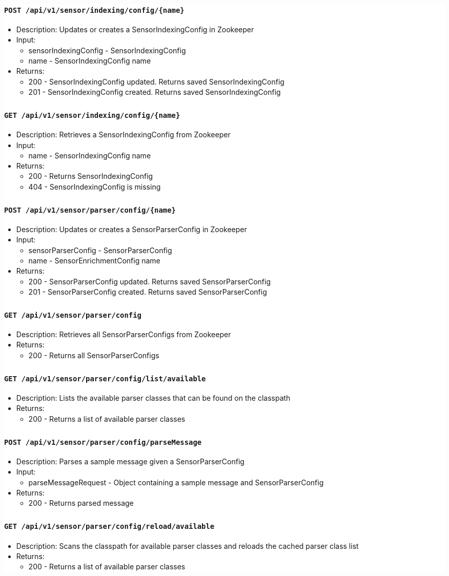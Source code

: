 ### `POST /api/v1/sensor/indexing/config/{name}`
  * Description: Updates or creates a SensorIndexingConfig in Zookeeper
  * Input:
    * sensorIndexingConfig - SensorIndexingConfig
    * name - SensorIndexingConfig name
  * Returns:
    * 200 - SensorIndexingConfig updated. Returns saved SensorIndexingConfig
    * 201 - SensorIndexingConfig created. Returns saved SensorIndexingConfig

### `GET /api/v1/sensor/indexing/config/{name}`
  * Description: Retrieves a SensorIndexingConfig from Zookeeper
  * Input:
    * name - SensorIndexingConfig name
  * Returns:
    * 200 - Returns SensorIndexingConfig
    * 404 - SensorIndexingConfig is missing

### `POST /api/v1/sensor/parser/config/{name}`
  * Description: Updates or creates a SensorParserConfig in Zookeeper
  * Input:
    * sensorParserConfig - SensorParserConfig
    * name - SensorEnrichmentConfig name
  * Returns:
    * 200 - SensorParserConfig updated. Returns saved SensorParserConfig
    * 201 - SensorParserConfig created. Returns saved SensorParserConfig

### `GET /api/v1/sensor/parser/config`
  * Description: Retrieves all SensorParserConfigs from Zookeeper
  * Returns:
    * 200 - Returns all SensorParserConfigs

### `GET /api/v1/sensor/parser/config/list/available`
  * Description: Lists the available parser classes that can be found on the classpath
  * Returns:
    * 200 - Returns a list of available parser classes

### `POST /api/v1/sensor/parser/config/parseMessage`
  * Description: Parses a sample message given a SensorParserConfig
  * Input:
    * parseMessageRequest - Object containing a sample message and SensorParserConfig
  * Returns:
    * 200 - Returns parsed message

### `GET /api/v1/sensor/parser/config/reload/available`
  * Description: Scans the classpath for available parser classes and reloads the cached parser class list
  * Returns:
    * 200 - Returns a list of available parser classes
